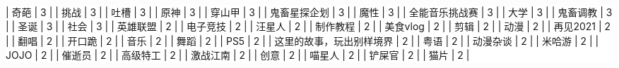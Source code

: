 | 奇葩 | 3 |
| 挑战 | 3 |
| 吐槽 | 3 |
| 原神 | 3 |
| 穿山甲 | 3 |
| 鬼畜星探企划 | 3 |
| 魔性 | 3 |
| 全能音乐挑战赛 | 3 |
| 大学 | 3 |
| 鬼畜调教 | 3 |
| 圣诞 | 3 |
| 社会 | 3 |
| 英雄联盟 | 2 |
| 电子竞技 | 2 |
| 汪星人 | 2 |
| 制作教程 | 2 |
| 美食vlog | 2 |
| 剪辑 | 2 |
| 动漫 | 2 |
| 再见2021 | 2 |
| 翻唱 | 2 |
| 开口跪 | 2 |
| 音乐 | 2 |
| 舞蹈 | 2 |
| PS5 | 2 |
| 这里的故事，玩出别样境界 | 2 |
| 粤语 | 2 |
| 动漫杂谈 | 2 |
| 米哈游 | 2 |
| JOJO | 2 |
| 催逝员 | 2 |
| 高级特工 | 2 |
| 激战江南 | 2 |
| 创意 | 2 |
| 喵星人 | 2 |
| 铲屎官 | 2 |
| 猫片 | 2 |
